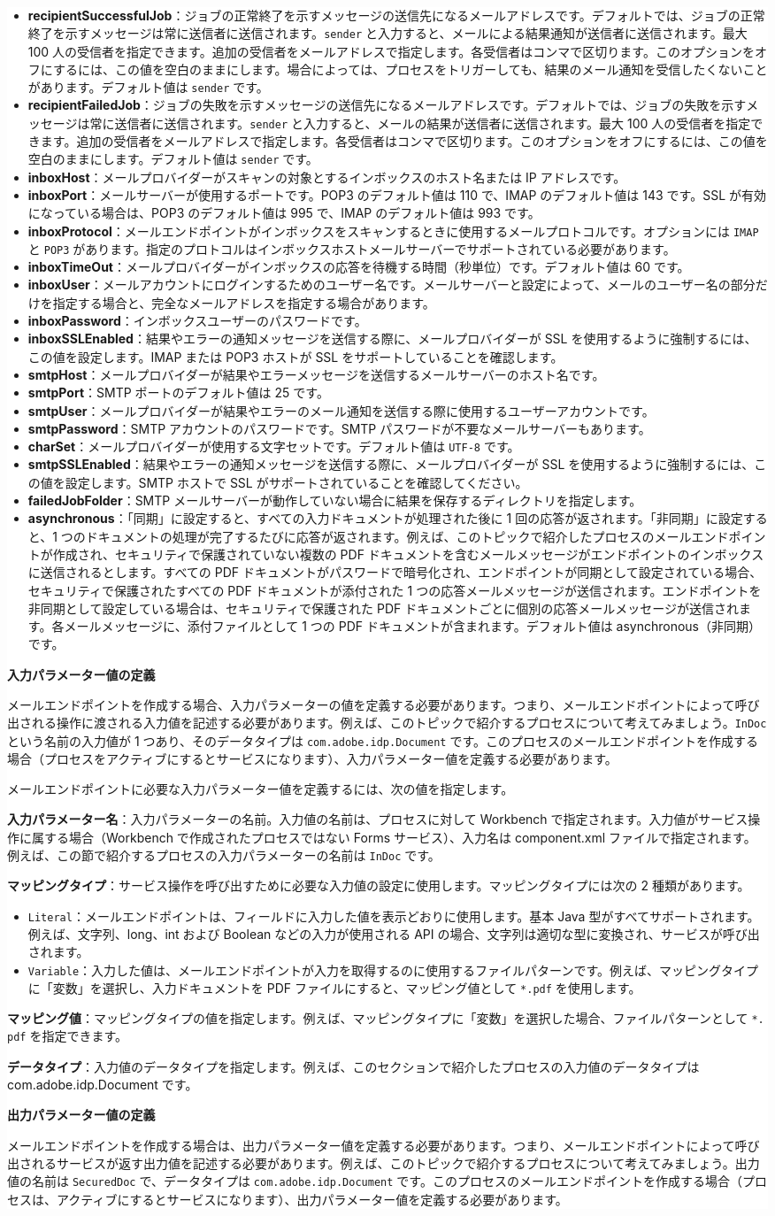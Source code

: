 * **recipientSuccessfulJob**：ジョブの正常終了を示すメッセージの送信先になるメールアドレスです。デフォルトでは、ジョブの正常終了を示すメッセージは常に送信者に送信されます。`sender` と入力すると、メールによる結果通知が送信者に送信されます。最大 100 人の受信者を指定できます。追加の受信者をメールアドレスで指定します。各受信者はコンマで区切ります。このオプションをオフにするには、この値を空白のままにします。場合によっては、プロセスをトリガーしても、結果のメール通知を受信したくないことがあります。デフォルト値は `sender` です。
* **recipientFailedJob**：ジョブの失敗を示すメッセージの送信先になるメールアドレスです。デフォルトでは、ジョブの失敗を示すメッセージは常に送信者に送信されます。`sender` と入力すると、メールの結果が送信者に送信されます。最大 100 人の受信者を指定できます。追加の受信者をメールアドレスで指定します。各受信者はコンマで区切ります。このオプションをオフにするには、この値を空白のままにします。デフォルト値は `sender` です。
* **inboxHost**：メールプロバイダーがスキャンの対象とするインボックスのホスト名または IP アドレスです。
* **inboxPort**：メールサーバーが使用するポートです。POP3 のデフォルト値は 110 で、IMAP のデフォルト値は 143 です。SSL が有効になっている場合は、POP3 のデフォルト値は 995 で、IMAP のデフォルト値は 993 です。
* **inboxProtocol**：メールエンドポイントがインボックスをスキャンするときに使用するメールプロトコルです。オプションには `IMAP` と `POP3` があります。指定のプロトコルはインボックスホストメールサーバーでサポートされている必要があります。
* **inboxTimeOut**：メールプロバイダーがインボックスの応答を待機する時間（秒単位）です。デフォルト値は 60 です。
* **inboxUser**：メールアカウントにログインするためのユーザー名です。メールサーバーと設定によって、メールのユーザー名の部分だけを指定する場合と、完全なメールアドレスを指定する場合があります。
* **inboxPassword**：インボックスユーザーのパスワードです。
* **inboxSSLEnabled**：結果やエラーの通知メッセージを送信する際に、メールプロバイダーが SSL を使用するように強制するには、この値を設定します。IMAP または POP3 ホストが SSL をサポートしていることを確認します。
* **smtpHost**：メールプロバイダーが結果やエラーメッセージを送信するメールサーバーのホスト名です。
* **smtpPort**：SMTP ポートのデフォルト値は 25 です。
* **smtpUser**：メールプロバイダーが結果やエラーのメール通知を送信する際に使用するユーザーアカウントです。
* **smtpPassword**：SMTP アカウントのパスワードです。SMTP パスワードが不要なメールサーバーもあります。
* **charSet**：メールプロバイダーが使用する文字セットです。デフォルト値は `UTF-8` です。
* **smtpSSLEnabled**：結果やエラーの通知メッセージを送信する際に、メールプロバイダーが SSL を使用するように強制するには、この値を設定します。SMTP ホストで SSL がサポートされていることを確認してください。
* **failedJobFolder**：SMTP メールサーバーが動作していない場合に結果を保存するディレクトリを指定します。
* **asynchronous**：「同期」に設定すると、すべての入力ドキュメントが処理された後に 1 回の応答が返されます。「非同期」に設定すると、1 つのドキュメントの処理が完了するたびに応答が返されます。例えば、このトピックで紹介したプロセスのメールエンドポイントが作成され、セキュリティで保護されていない複数の PDF ドキュメントを含むメールメッセージがエンドポイントのインボックスに送信されるとします。すべての PDF ドキュメントがパスワードで暗号化され、エンドポイントが同期として設定されている場合、セキュリティで保護されたすべての PDF ドキュメントが添付された 1 つの応答メールメッセージが送信されます。エンドポイントを非同期として設定している場合は、セキュリティで保護された PDF ドキュメントごとに個別の応答メールメッセージが送信されます。各メールメッセージに、添付ファイルとして 1 つの PDF ドキュメントが含まれます。デフォルト値は asynchronous（非同期）です。

**入力パラメーター値の定義**

メールエンドポイントを作成する場合、入力パラメーターの値を定義する必要があります。つまり、メールエンドポイントによって呼び出される操作に渡される入力値を記述する必要があります。例えば、このトピックで紹介するプロセスについて考えてみましょう。`InDoc` という名前の入力値が 1 つあり、そのデータタイプは `com.adobe.idp.Document` です。このプロセスのメールエンドポイントを作成する場合（プロセスをアクティブにするとサービスになります）、入力パラメーター値を定義する必要があります。

メールエンドポイントに必要な入力パラメーター値を定義するには、次の値を指定します。

**入力パラメーター名**：入力パラメーターの名前。入力値の名前は、プロセスに対して Workbench で指定されます。入力値がサービス操作に属する場合（Workbench で作成されたプロセスではない Forms サービス）、入力名は component.xml ファイルで指定されます。例えば、この節で紹介するプロセスの入力パラメーターの名前は `InDoc` です。

**マッピングタイプ**：サービス操作を呼び出すために必要な入力値の設定に使用します。マッピングタイプには次の 2 種類があります。

* `Literal`：メールエンドポイントは、フィールドに入力した値を表示どおりに使用します。基本 Java 型がすべてサポートされます。例えば、文字列、long、int および Boolean などの入力が使用される API の場合、文字列は適切な型に変換され、サービスが呼び出されます。
* `Variable`：入力した値は、メールエンドポイントが入力を取得するのに使用するファイルパターンです。例えば、マッピングタイプに「変数」を選択し、入力ドキュメントを PDF ファイルにすると、マッピング値として `*.pdf` を使用します。

**マッピング値**：マッピングタイプの値を指定します。例えば、マッピングタイプに「変数」を選択した場合、ファイルパターンとして `*.pdf` を指定できます。

**データタイプ**：入力値のデータタイプを指定します。例えば、このセクションで紹介したプロセスの入力値のデータタイプは com.adobe.idp.Document です。

**出力パラメーター値の定義**

メールエンドポイントを作成する場合は、出力パラメーター値を定義する必要があります。つまり、メールエンドポイントによって呼び出されるサービスが返す出力値を記述する必要があります。例えば、このトピックで紹介するプロセスについて考えてみましょう。出力値の名前は `SecuredDoc` で、データタイプは `com.adobe.idp.Document` です。このプロセスのメールエンドポイントを作成する場合（プロセスは、アクティブにするとサービスになります）、出力パラメーター値を定義する必要があります。
